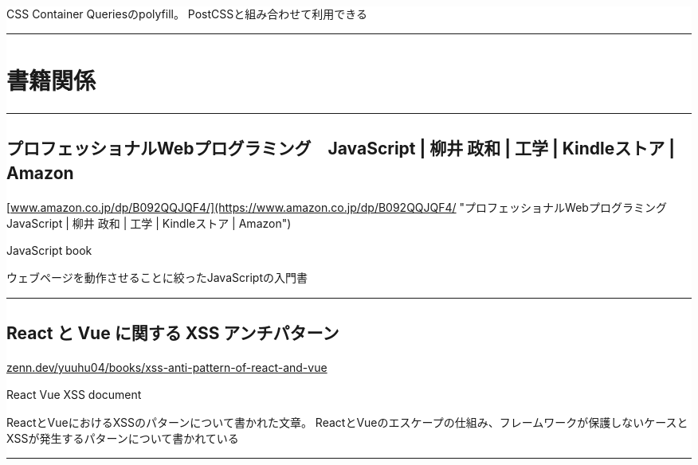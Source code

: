 CSS Container Queriesのpolyfill。
PostCSSと組み合わせて利用できる


----
<h1 class="site-genre">書籍関係</h1>

----

## プロフェッショナルWebプログラミング　JavaScript | 柳井 政和 | 工学 | Kindleストア | Amazon
[www.amazon.co.jp/dp/B092QQJQF4/](https://www.amazon.co.jp/dp/B092QQJQF4/ "プロフェッショナルWebプログラミング　JavaScript | 柳井 政和 | 工学 | Kindleストア | Amazon")
<p class="jser-tags jser-tag-icon"><span class="jser-tag">JavaScript</span> <span class="jser-tag">book</span></p>

ウェブページを動作させることに絞ったJavaScriptの入門書


----

## React と Vue に関する XSS アンチパターン
[zenn.dev/yuuhu04/books/xss-anti-pattern-of-react-and-vue](https://zenn.dev/yuuhu04/books/xss-anti-pattern-of-react-and-vue "React と Vue に関する XSS アンチパターン")
<p class="jser-tags jser-tag-icon"><span class="jser-tag">React</span> <span class="jser-tag">Vue</span> <span class="jser-tag">XSS</span> <span class="jser-tag">document</span></p>

ReactとVueにおけるXSSのパターンについて書かれた文章。
ReactとVueのエスケープの仕組み、フレームワークが保護しないケースとXSSが発生するパターンについて書かれている


----
